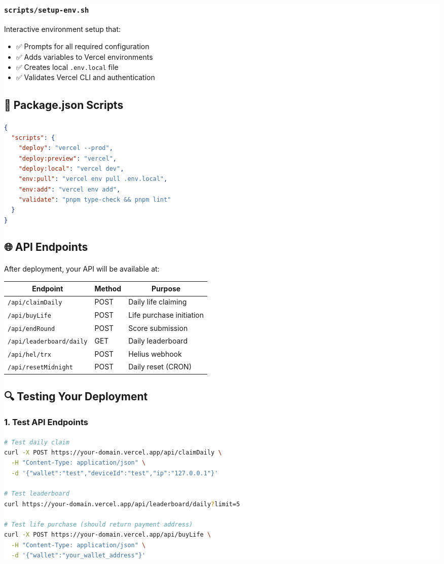 ### `scripts/setup-env.sh`
Interactive environment setup that:
- ✅ Prompts for all required configuration
- ✅ Adds variables to Vercel environments
- ✅ Creates local `.env.local` file
- ✅ Validates Vercel CLI and authentication

## 🔧 Package.json Scripts

```json
{
  "scripts": {
    "deploy": "vercel --prod",
    "deploy:preview": "vercel", 
    "deploy:local": "vercel dev",
    "env:pull": "vercel env pull .env.local",
    "env:add": "vercel env add",
    "validate": "pnpm type-check && pnpm lint"
  }
}
```

## 🌐 API Endpoints

After deployment, your API will be available at:

| Endpoint | Method | Purpose |
|----------|--------|---------|
| `/api/claimDaily` | POST | Daily life claiming |
| `/api/buyLife` | POST | Life purchase initiation |
| `/api/endRound` | POST | Score submission |
| `/api/leaderboard/daily` | GET | Daily leaderboard |
| `/api/hel/trx` | POST | Helius webhook |
| `/api/resetMidnight` | POST | Daily reset (CRON) |

## 🔍 Testing Your Deployment

### 1. Test API Endpoints

```bash
# Test daily claim
curl -X POST https://your-domain.vercel.app/api/claimDaily \
  -H "Content-Type: application/json" \
  -d '{"wallet":"test","deviceId":"test","ip":"127.0.0.1"}'

# Test leaderboard
curl https://your-domain.vercel.app/api/leaderboard/daily?limit=5

# Test life purchase (should return payment address)
curl -X POST https://your-domain.vercel.app/api/buyLife \
  -H "Content-Type: application/json" \
  -d '{"wallet":"your_wallet_address"}'
```
